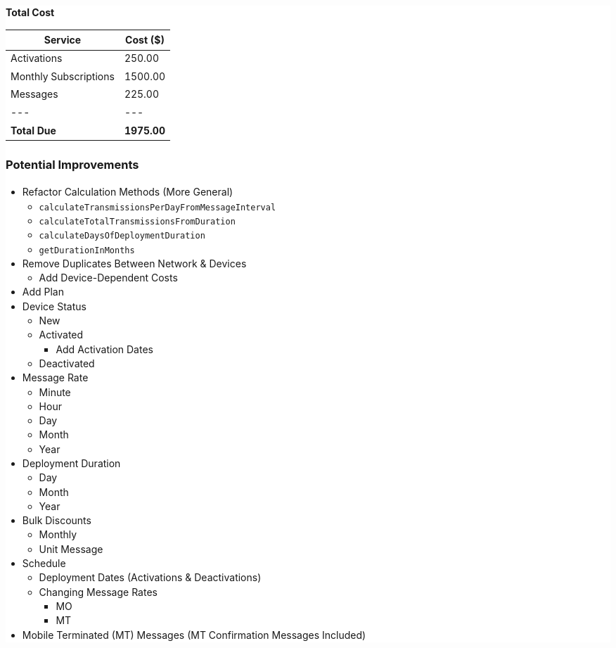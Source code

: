 **Total Cost**

| Service | Cost ($) |
| --- | --- |
| Activations | 250.00 |
| Monthly Subscriptions | 1500.00 |
| Messages | 225.00 |
| --- | --- |
| **Total Due** | **1975.00**|

### Potential Improvements

- Refactor Calculation Methods (More General)
  - `calculateTransmissionsPerDayFromMessageInterval`
  - `calculateTotalTransmissionsFromDuration`
  - `calculateDaysOfDeploymentDuration`
  - `getDurationInMonths`
- Remove Duplicates Between Network & Devices
  - Add Device-Dependent Costs
- Add Plan
- Device Status
  - New
  - Activated
    - Add Activation Dates
  - Deactivated
- Message Rate
  - Minute
  - Hour
  - Day
  - Month
  - Year
- Deployment Duration
  - Day
  - Month
  - Year
- Bulk Discounts
  - Monthly
  - Unit Message
- Schedule
  - Deployment Dates (Activations & Deactivations)
  - Changing Message Rates
    - MO
    - MT
- Mobile Terminated (MT) Messages (MT Confirmation Messages Included)
